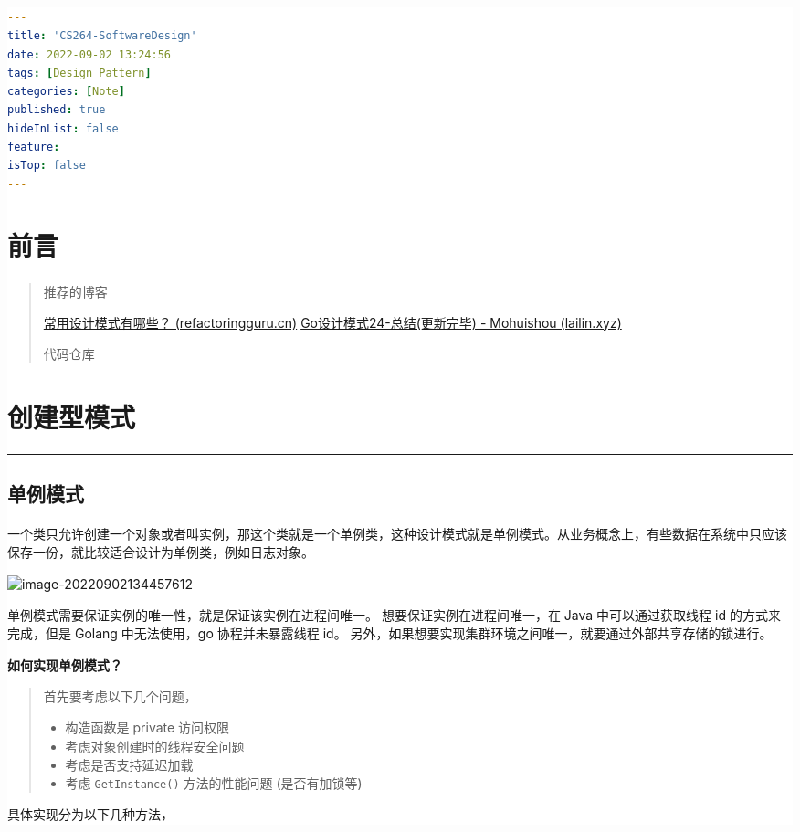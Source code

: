 ```yaml
---
title: 'CS264-SoftwareDesign'
date: 2022-09-02 13:24:56
tags: [Design Pattern]
categories: [Note]
published: true
hideInList: false
feature: 
isTop: false
---
```


# 前言

> 推荐的博客
>
> [常用设计模式有哪些？ (refactoringguru.cn)](https://refactoringguru.cn/design-patterns)
> [Go设计模式24-总结(更新完毕) - Mohuishou (lailin.xyz)](https://lailin.xyz/post/go-design-pattern.html)
>
> 代码仓库
>
> 



# 创建型模式



---

## 单例模式

一个类只允许创建一个对象或者叫实例，那这个类就是一个单例类，这种设计模式就是单例模式。从业务概念上，有些数据在系统中只应该保存一份，就比较适合设计为单例类，例如日志对象。

![image-20220902134457612](https://raw.githubusercontent.com/Anxiu0101/PicgoImg/master/202209021344834.png)

单例模式需要保证实例的唯一性，就是保证该实例在进程间唯一。
想要保证实例在进程间唯一，在 Java 中可以通过获取线程 id 的方式来完成，但是 Golang 中无法使用，go 协程并未暴露线程 id。
另外，如果想要实现集群环境之间唯一，就要通过外部共享存储的锁进行。

**如何实现单例模式？**

> 首先要考虑以下几个问题，
>
> - 构造函数是 private 访问权限
> - 考虑对象创建时的线程安全问题
> - 考虑是否支持延迟加载
> - 考虑 `GetInstance()` 方法的性能问题 (是否有加锁等)

具体实现分为以下几种方法，
